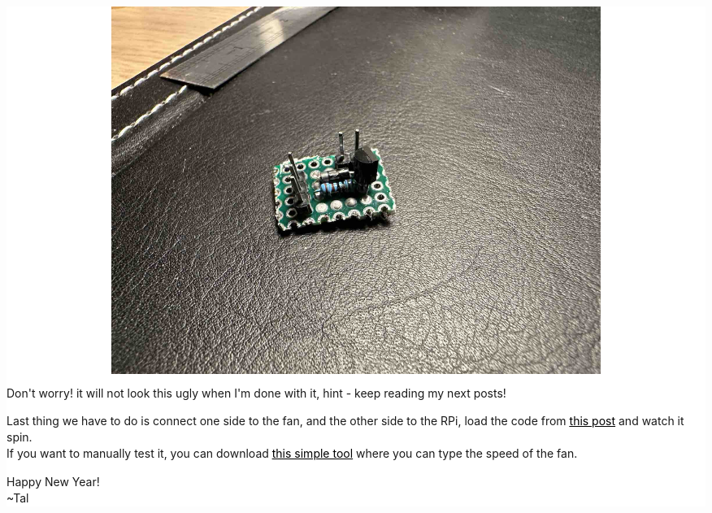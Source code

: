 <img src="/img/allskyx_post8/2.jpg" style="width: 70%; margin: auto; display: block;">  


Don't worry! it will not look this ugly when I'm done with it, hint - keep reading my next posts!  

Last thing we have to do is connect one side to the fan, and the other side to the RPi, load the code from <u><a href="../../../../allskyx/2022/12/31/post7.html" style="color:black">this post</a></u> and watch it spin.  
If you want to manually test it, you can download <u><a href="https://github.com/akermania/AllSkyX/blob/main/RaspberryPi/helpers/pwm_fan.py" style="color:black">this simple tool</a></u> where you can type the speed of the fan.  

Happy New Year!  
~Tal


